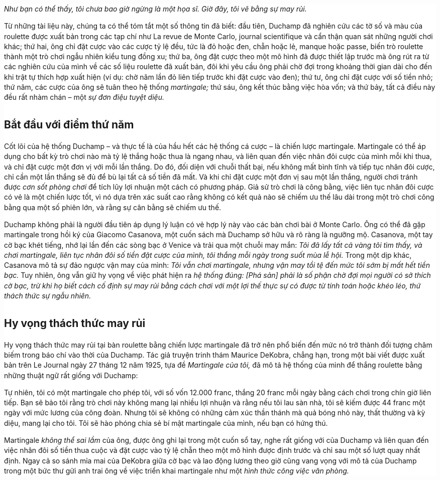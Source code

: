 _Như bạn có thể thấy, tôi chưa bao giờ ngừng là một họa sĩ. Giờ đây, tôi vẽ bằng sự may rủi._

Từ những tài liệu này, chúng ta có thể tóm tắt một số thông tin đã biết: đầu tiên, Duchamp đã nghiên cứu các tờ số và màu của roulette được xuất bản trong các tạp chí như La revue de Monte Carlo, journal scientifique và cẩn thận quan sát những người chơi khác; thứ hai, ông chỉ đặt cược vào các cược tỷ lệ đều, tức là đỏ hoặc đen, chẵn hoặc lẻ, manque hoặc passe, biến trò roulette thành một trò chơi ngẫu nhiên kiểu tung đồng xu; thứ ba, ông đặt cược theo một mô hình đã được thiết lập trước mà ông rút ra từ các nghiên cứu của mình về các số liệu roulette đã xuất bản, đôi khi yêu cầu ông phải chờ đợi trong khoảng thời gian dài cho đến khi trật tự thích hợp xuất hiện (ví dụ: chờ năm lần đỏ liên tiếp trước khi đặt cược vào đen); thứ tư, ông chỉ đặt cược với số tiền nhỏ; thứ năm, các cược của ông sẽ tuân theo hệ thống _martingale;_ thứ sáu, ông kết thúc bằng việc hòa vốn; và thứ bảy, tất cả điều này đều rất nhàm chán – một _sự đơn điệu tuyệt diệu._

## Bắt đầu với điểm thứ năm

Cốt lõi của hệ thống Duchamp – và thực tế là của hầu hết các hệ thống cá cược – là chiến lược martingale. Martingale có thể áp dụng cho bất kỳ trò chơi nào mà tỷ lệ thắng hoặc thua là ngang nhau, và liên quan đến việc nhân đôi cược của mình mỗi khi thua, và chỉ đặt cược một đơn vị với mỗi lần thắng. Do đó, đối diện với chuỗi thất bại, nếu không mất bình tĩnh và tiếp tục nhân đôi cược, chỉ cần một lần thắng sẽ đủ để bù lại tất cả số tiền đã mất. Và khi chỉ đặt cược một đơn vị sau một lần thắng, người chơi tránh được _cơn sốt phòng chơi_ để tích lũy lợi nhuận một cách có phương pháp. Giả sử trò chơi là công bằng, việc liên tục nhân đôi cược có vẻ là một chiến lược tốt, vì nó dựa trên xác suất cao rằng không có kết quả nào sẽ chiếm ưu thế lâu dài trong một trò chơi công bằng qua một số phiên lớn, và rằng sự cân bằng sẽ chiếm ưu thế.

Duchamp không phải là người đầu tiên áp dụng lý luận có vẻ hợp lý này vào các bàn chơi bài ở Monte Carlo. Ông có thể đã gặp martingale trong hồi ký của Giacomo Casanova, một cuốn sách mà Duchamp sở hữu và rõ ràng là ngưỡng mộ. Casanova, một tay cờ bạc khét tiếng, nhớ lại lần đến các sòng bạc ở Venice và trải qua một chuỗi may mắn: _Tôi đã lấy tất cả vàng tôi tìm thấy, và chơi martingale, liên tục nhân đôi số tiền đặt cược của mình, tôi thắng mỗi ngày trong suốt mùa lễ hội._ Trong một dịp khác, Casanova mô tả sự đảo ngược vận may của mình: _Tôi vẫn chơi martingale, nhưng vận may tồi tệ đến mức tôi sớm bị mất hết tiền bạc._ Tuy nhiên, ông vẫn giữ hy vọng về việc phát hiện ra _hệ thống đúng:_ _[Phá sản] phải là số phận chờ đợi mọi người có sở thích cờ bạc, trừ khi họ biết cách cố định sự may rủi bằng cách chơi với một lợi thế thực sự có được từ tính toán hoặc khéo léo, thứ thách thức sự ngẫu nhiên._

## Hy vọng thách thức may rủi

Hy vọng thách thức may rủi tại bàn roulette bằng chiến lược martingale đã trở nên phổ biến đến mức nó trở thành đối tượng châm biếm trong báo chí vào thời của Duchamp. Tác giả truyện trinh thám Maurice DeKobra, chẳng hạn, trong một bài viết được xuất bản trên Le Journal ngày 27 tháng 12 năm 1925, tựa đề _Martingale của tôi,_ đã mô tả hệ thống của mình để thắng roulette bằng những thuật ngữ rất giống với Duchamp:

Tự nhiên, tôi có một martingale cho phép tôi, với số vốn 12.000 franc, thắng 20 franc mỗi ngày bằng cách chơi trong chín giờ liên tiếp. Bạn sẽ bảo tôi rằng trò chơi này không mang lại nhiều lợi nhuận và rằng nếu tôi lau sàn nhà, tôi sẽ kiếm được 44 franc một ngày với mức lương của công đoàn. Nhưng tôi sẽ không có những cảm xúc thần thánh mà quả bóng nhỏ này, thất thường và kỳ diệu, mang lại cho tôi. Tôi sẽ hào phóng chia sẻ bí mật martingale của mình, nếu bạn có hứng thú.

Martingale _không thể sai lầm_ của ông, được ông ghi lại trong một cuốn sổ tay, nghe rất giống với của Duchamp và liên quan đến việc nhân đôi số tiền thua cuộc và đặt cược vào tỷ lệ chẵn theo một mô hình được định trước và chỉ sau một số lượt quay nhất định. Ngay cả so sánh mỉa mai của DeKobra giữa cờ bạc và lao động lương theo giờ cũng vang vọng với mô tả của Duchamp trong một bức thư gửi anh trai ông về việc triển khai martingale như một _hình thức công việc văn phòng._
